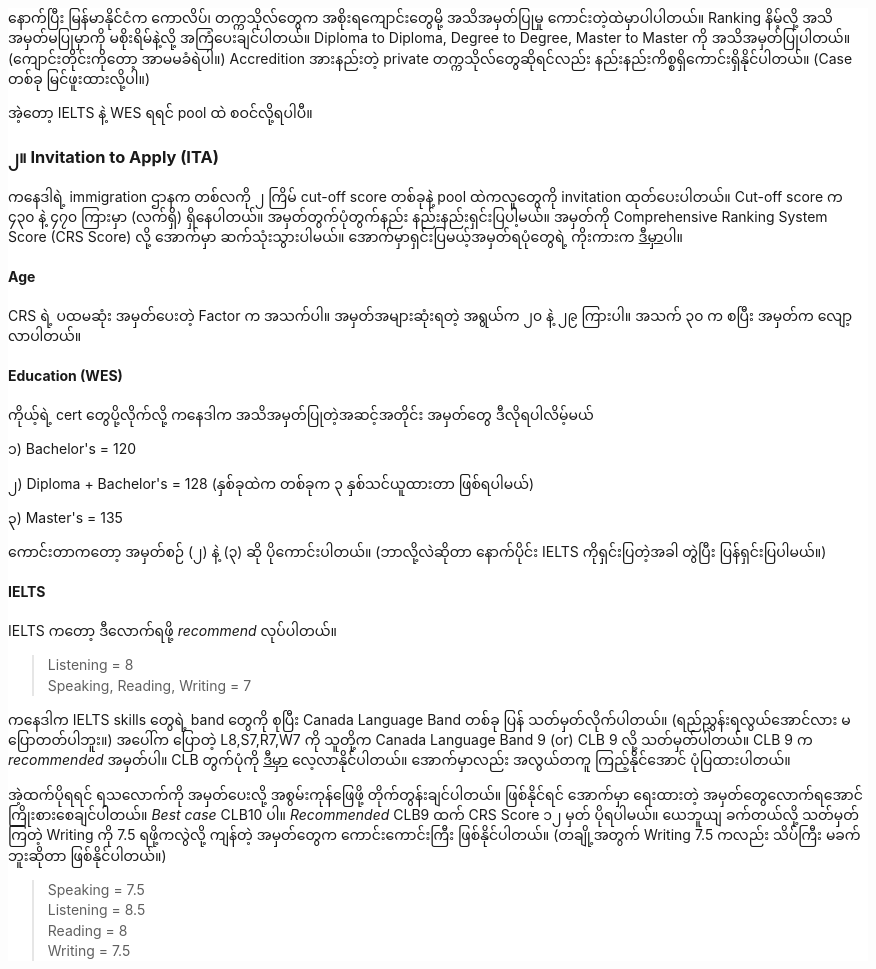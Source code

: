 နောက်ပြီး မြန်မာနိုင်ငံက ကောလိပ်၊ တက္ကသိုလ်တွေက အစိုးရကျောင်းတွေမို့ အသိအမှတ်ပြုမှု ကောင်းတဲ့ထဲမှာပါပါတယ်။ Ranking နိမ့်လို့ အသိအမှတ်မပြုမှာကို မစိုးရိမ်နဲ့လို့ အကြံပေးချင်ပါတယ်။ Diploma to Diploma, Degree to Degree, Master to Master ကို အသိအမှတ်ပြုပါတယ်။ (ကျောင်းတိုင်းကိုတော့ အာမမခံရဲပါ။) Accredition အားနည်းတဲ့ private တက္ကသိုလ်တွေဆိုရင်လည်း နည်းနည်းကိစ္စရှိကောင်းရှိနိုင်ပါတယ်။ (Case တစ်ခု မြင်ဖူးထားလို့ပါ။)

အဲ့တော့ IELTS နဲ့ WES ရရင် pool ထဲ စဝင်လို့ရပါပီ။

### ၂။ Invitation to Apply (ITA)
ကနေဒါရဲ့ immigration ဌာနက တစ်လကို ၂ ကြိမ် cut-off score တစ်ခုနဲ့ pool ထဲကလူတွေကို invitation ထုတ်ပေးပါတယ်။ Cut-off score က ၄၃၀ နဲ့ ၄၇၀ ကြားမှာ (လက်ရှိ) ရှိနေပါတယ်။ အမှတ်တွက်ပုံတွက်နည်း နည်းနည်းရှင်းပြပါ့မယ်။ အမှတ်ကို Comprehensive Ranking System Score (CRS Score) လို့ အောက်မှာ ဆက်သုံးသွားပါမယ်။ အောက်မှာရှင်းပြမယ့်အမှတ်ရပုံတွေရဲ့ ကိုးကားက [ဒီမှာ](https://www.canada.ca/en/immigration-refugees-citizenship/services/immigrate-canada/express-entry/eligibility/criteria-comprehensive-ranking-system/grid.html)ပါ။ 

#### Age 
CRS ရဲ့ ပထမဆုံး အမှတ်ပေးတဲ့ Factor က အသက်ပါ။ 
အမှတ်အများဆုံးရတဲ့ အရွယ်က ၂၀ နဲ့ ၂၉ ကြားပါ။ အသက် ၃၀ က စပြီး အမှတ်က လျော့လာပါတယ်။

#### Education (WES)
ကိုယ့်ရဲ့ cert တွေပို့လိုက်လို့ ကနေဒါက အသိအမှတ်ပြုတဲ့အဆင့်အတိုင်း အမှတ်တွေ ဒီလိုရပါလိမ့်မယ်

၁) Bachelor's = 120
  
၂) Diploma + Bachelor's = 128 (နှစ်ခုထဲက တစ်ခုက ၃ နှစ်သင်ယူထားတာ ဖြစ်ရပါမယ်)
  
၃) Master's = 135
  

ကောင်းတာကတော့ အမှတ်စဉ် (၂) နဲ့ (၃) ဆို ပိုကောင်းပါတယ်။ (ဘာလို့လဲဆိုတာ နောက်ပိုင်း IELTS ကိုရှင်းပြတဲ့အခါ တွဲပြီး ပြန်ရှင်းပြပါမယ်။)

#### IELTS
IELTS ကတော့ ဒီလောက်ရဖို့ *recommend* လုပ်ပါတယ်။

> Listening = 8  
> Speaking, Reading, Writing = 7

ကနေဒါက IELTS skills တွေရဲ့ band တွေကို စုပြီး Canada Language Band တစ်ခု ပြန် သတ်မှတ်လိုက်ပါတယ်။ (ရည်ညွှန်းရလွယ်အောင်လား မပြောတတ်ပါဘူး။) အပေါ်က ပြောတဲ့ L8,S7,R7,W7 ကို သူတို့က Canada Language Band 9 (or) CLB 9 လို့ သတ်မှတ်ပါတယ်။ CLB 9 က *recommended* အမှတ်ပါ။ CLB တွက်ပုံကို [ဒီမှာ](https://www.canada.ca/en/immigration-refugees-citizenship/corporate/publications-manuals/operational-bulletins-manuals/standard-requirements/language-requirements/test-equivalency-charts.html) လေ့လာနိုင်ပါတယ်။ အောက်မှာလည်း အလွယ်တကူ ကြည့်နိုင်အောင် ပုံပြထားပါတယ်။

အဲ့ထက်ပိုရရင် ရ‌သ‌လောက်ကို အမှတ်ပေးလို့ အစွမ်းကုန်ဖြေဖို့ တိုက်တွန်းချင်ပါတယ်။ ဖြစ်နိုင်ရင် အောက်မှာ ရေးထားတဲ့ အမှတ်တွေလောက်ရအောင် ကြိုးစားစေချင်ပါတယ်။ *Best case* CLB10 ပါ။ *Recommended* CLB9 ထက် CRS Score ၁၂ မှတ် ပိုရပါမယ်။ ယေဘူယျ ခက်တယ်လို့ သတ်မှတ်ကြတဲ့ Writing ကို 7.5 ရဖို့ကလွဲလို့ ကျန်တဲ့ အမှတ်တွေက ကောင်းကောင်းကြီး ဖြစ်နိုင်ပါတယ်။ (တချို့အတွက် Writing 7.5 ကလည်း သိပ်ကြီး မခက်ဘူးဆိုတာ ဖြစ်နိုင်ပါတယ်။)

> Speaking = 7.5  
> Listening = 8.5  
> Reading = 8  
> Writing = 7.5
